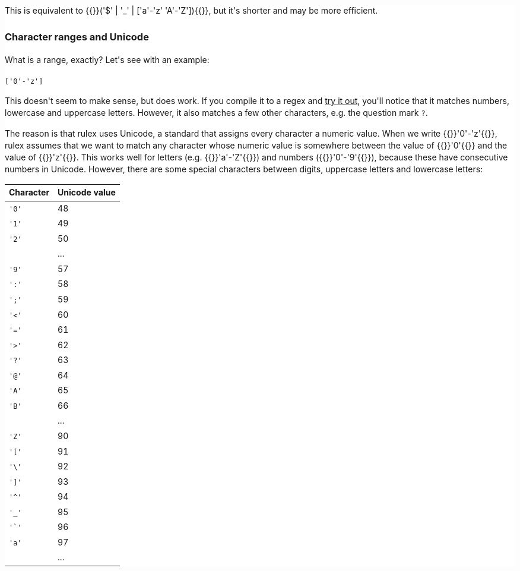 This is equivalent to {{<rulex>}}('$' | '\_' | ['a'-'z' 'A'-'Z']){{</rulex>}}, but it's shorter
and may be more efficient.

### Character ranges and Unicode

What is a range, exactly? Let's see with an example:

```rulex
['0'-'z']
```

This doesn't seem to make sense, but does work. If you compile it to a regex and
[try it out](https://regexr.com/6hagq), you'll notice that it matches numbers, lowercase and
uppercase letters. However, it also matches a few other characters, e.g. the question mark `?`.

The reason is that rulex uses Unicode, a standard that assigns every character a numeric value.
When we write {{<rulex>}}'0'-'z'{{</rulex>}}, rulex assumes that we want to match any character
whose numeric value is somewhere between the value of {{<rulex>}}'0'{{</rulex>}} and the value
of {{<rulex>}}'z'{{</rulex>}}. This works well for letters (e.g. {{<rulex>}}'a'-'Z'{{</rulex>}})
and numbers ({{<rulex>}}'0'-'9'{{</rulex>}}), because these have consecutive numbers in Unicode.
However, there are some special characters between digits, uppercase letters and lowercase letters:

| Character | Unicode value |
| --------- | ------------- |
| `'0'`     | 48            |
| `'1'`     | 49            |
| `'2'`     | 50            |
|           | ...           |
| `'9'`     | 57            |
| `':'`     | 58            |
| `';'`     | 59            |
| `'<'`     | 60            |
| `'='`     | 61            |
| `'>'`     | 62            |
| `'?'`     | 63            |
| `'@'`     | 64            |
| `'A'`     | 65            |
| `'B'`     | 66            |
|           | ...           |
| `'Z'`     | 90            |
| `'['`     | 91            |
| `'\'`     | 92            |
| `']'`     | 93            |
| `'^'`     | 94            |
| `'_'`     | 95            |
| `` '`' `` | 96            |
| `'a'`     | 97            |
|           | ...           |